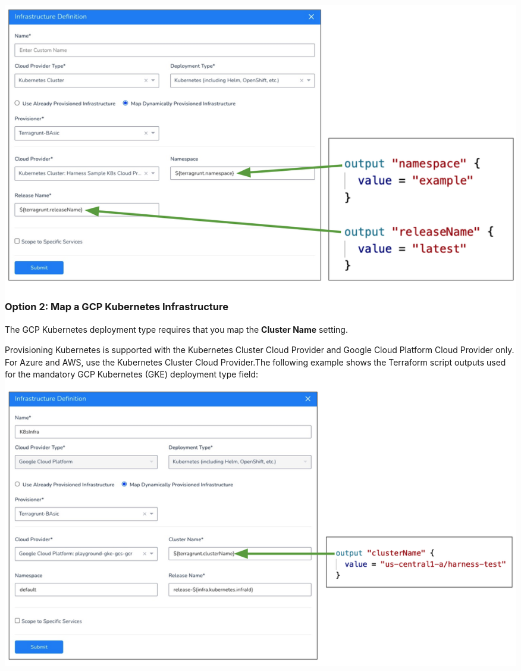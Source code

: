 ![](./static/map-terragrunt-infrastructure-19.png)

### Option 2: ​Map a GCP Kubernetes Infrastructure​

The GCP Kubernetes deployment type requires that you map the **Cluster Name** setting.

Provisioning Kubernetes is supported with the Kubernetes Cluster Cloud Provider and Google Cloud Platform Cloud Provider only. For Azure and AWS, use the Kubernetes Cluster Cloud Provider.The following example shows the Terraform script outputs used for the mandatory GCP Kubernetes (GKE) deployment type field:

![](./static/map-terragrunt-infrastructure-20.png)
